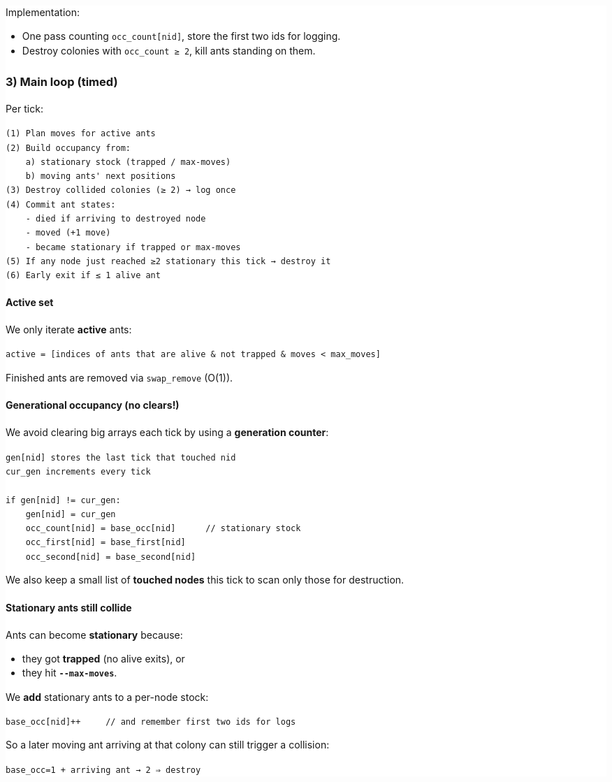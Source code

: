 Implementation:
- One pass counting `occ_count[nid]`, store the first two ids for logging.
- Destroy colonies with `occ_count ≥ 2`, kill ants standing on them.

### 3) Main loop (timed)

Per tick:

```
(1) Plan moves for active ants
(2) Build occupancy from:
    a) stationary stock (trapped / max-moves)
    b) moving ants' next positions
(3) Destroy collided colonies (≥ 2) → log once
(4) Commit ant states:
    - died if arriving to destroyed node
    - moved (+1 move)
    - became stationary if trapped or max-moves
(5) If any node just reached ≥2 stationary this tick → destroy it
(6) Early exit if ≤ 1 alive ant
```

#### Active set
We only iterate **active** ants:
```
active = [indices of ants that are alive & not trapped & moves < max_moves]
```
Finished ants are removed via `swap_remove` (O(1)).

#### Generational occupancy (no clears!)
We avoid clearing big arrays each tick by using a **generation counter**:

```
gen[nid] stores the last tick that touched nid
cur_gen increments every tick

if gen[nid] != cur_gen:
    gen[nid] = cur_gen
    occ_count[nid] = base_occ[nid]      // stationary stock
    occ_first[nid] = base_first[nid]
    occ_second[nid] = base_second[nid]
```

We also keep a small list of **touched nodes** this tick to scan only those for destruction.

#### Stationary ants still collide
Ants can become **stationary** because:
- they got **trapped** (no alive exits), or
- they hit **`--max-moves`**.

We **add** stationary ants to a per-node stock:
```
base_occ[nid]++     // and remember first two ids for logs
```
So a later moving ant arriving at that colony can still trigger a collision:
```
base_occ=1 + arriving ant → 2 ⇒ destroy
```
